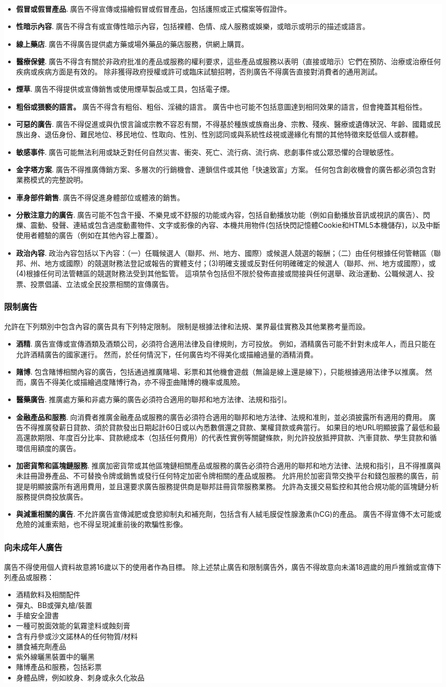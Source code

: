 * **假冒或假冒產品**. 廣告不得宣傳或描繪假冒或假冒產品，包括護照或正式檔案等假證件。

* **性暗示內容**. 廣告不得含有或宣傳性暗示內容，包括裸體、色情、成人服務或娛樂，或暗示或明示的描述或語言。

* **線上藥店**. 廣告不得廣告提供處方藥或場外藥品的藥店服務，供網上購買。

* **醫療保健**. 廣告不得含有關於非政府批准的產品或服務的權利要求，這些產品或服務以表明（直接或暗示）它們在預防、治療或治療任何疾病或疾病方面是有效的。 除非獲得政府授權或許可或臨床試驗招聘，否則廣告不得廣告直接對消費者的通用測試。

* **煙草**. 廣告不得提供或宣傳銷售或使用煙草製品或工具，包括電子煙。

* **粗俗或猥褻的語言。** 廣告不得含有粗俗、粗俗、淫穢的語言。 廣告中也可能不包括意圖達到相同效果的語言，但會掩蓋其粗俗性。

* **可惡的廣告**. 廣告不得促進或與仇恨言論或宗教不容忍有關，不得基於種族或族裔出身、宗教、殘疾、醫療或遺傳狀況、年齡、國籍或民族出身、退伍身份、難民地位、移民地位、性取向、性別、性別認同或與系統性歧視或邊緣化有關的其他特徵來貶低個人或群體。

* **敏感事件**. 廣告可能無法利用或缺乏對任何自然災害、衝突、死亡、流行病、流行病、悲劇事件或公眾恐懼的合理敏感性。

* **金字塔方案**. 廣告不得推廣傳銷方案、多層次的行銷機會、連鎖信件或其他「快速致富」方案。 任何包含創收機會的廣告都必須包含對業務模式的完整說明。

* **車身部件銷售**. 廣告不得促進身體部位或體液的銷售。

* **分散注意力的廣告**. 廣告可能不包含干擾、不樂見或不舒服的功能或內容，包括自動播放功能（例如自動播放音訊或視訊的廣告）、閃爍、震動、發聲、連結或包含過度動畫物件、文字或影像的內容、本機共用物件(包括快閃記憶體Cookie和HTML5本機儲存)，以及中斷使用者體驗的廣告（例如在其他內容上覆蓋）。

* **政治內容**. 政治內容包括以下內容：（一）任職候選人（聯邦、州、地方、國際）或候選人競選的報酬；（二）由任何根據任何管轄區（聯邦、州、地方或國際）的競選財務法登記或報告的實體支付；(3)明確支援或反對任何明確確定的候選人（聯邦、州、地方或國際），或(4)根據任何司法管轄區的競選財務法受到其他監管。 這項禁令包括但不限於發佈直接或間接與任何選舉、政治運動、公職候選人、投票、投票倡議、立法或全民投票相關的宣傳廣告。

### 限制廣告

允許在下列類別中包含內容的廣告具有下列特定限制。 限制是根據法律和法規、業界最佳實務及其他業務考量而設。

* **酒精**. 廣告宣傳或宣傳酒類及酒類公司，必須符合適用法律及自律規則，方可投放。 例如，酒精廣告可能不針對未成年人，而且只能在允許酒精廣告的國家運行。 然而，於任何情況下，任何廣告均不得美化或描繪過量的酒精消費。

* **賭博**. 包含賭博相關內容的廣告，包括通過推廣賭場、彩票和其他機會遊戲（無論是線上還是線下），只能根據適用法律予以推廣。 然而，廣告不得美化或描繪過度賭博行為，亦不得歪曲賭博的機率或風險。

* **醫藥廣告**. 推廣處方藥和非處方藥的廣告必須符合適用的聯邦和地方法律、法規和指引。

* **金融產品和服務**. 向消費者推廣金融產品或服務的廣告必須符合適用的聯邦和地方法律、法規和准則，並必須披露所有適用的費用。 廣告不得推廣發薪日貸款、須於貸款發出日期起計60日或以內悉數償還之貸款、業權貸款或典當行。 如果目的地URL明顯披露了最低和最高還款期限、年度百分比率、貸款總成本（包括任何費用）的代表性實例等關鍵條款，則允許投放抵押貸款、汽車貸款、學生貸款和循環信用額度的廣告。

* **加密貨幣和區塊鏈服務**. 推廣加密貨幣或其他區塊鏈相關產品或服務的廣告必須符合適用的聯邦和地方法律、法規和指引，且不得推廣與未註冊證券產品、不可替換令牌或銷售或發行任何特定加密令牌相關的產品或服務。 允許用於加密貨幣交換平台和錢包服務的廣告，前提是明顯披露所有適用費用，並且還要求廣告服務提供商是聯邦註冊貨幣服務業務。 允許為支援交易監控和其他合規功能的區塊鏈分析服務提供商投放廣告。

* **與減重相關的廣告**. 不允許廣告宣傳減肥或食慾抑制丸和補充劑，包括含有人絨毛膜促性腺激素(hCG)的產品。 廣告不得宣傳不太可能或危險的減重索賠，也不得呈現減重前後的欺騙性影像。

### 向未成年人廣告

廣告不得使用個人資料故意將16歲以下的使用者作為目標。 除上述禁止廣告和限制廣告外，廣告不得故意向未滿18週歲的用戶推銷或宣傳下列產品或服務：

* 酒精飲料及相關配件
* 彈丸、BB或彈丸槍/裝置
* 手槍安全證書
* 一種可脫面效能的氣霧塗料或蝕刻膏
* 含有丹參或沙文諾林A的任何物質/材料
* 膳食補充劑產品
* 紫外線曬黑裝置中的曬黑
* 賭博產品和服務，包括彩票
* 身體品牌，例如紋身、刺身或永久化妝品
